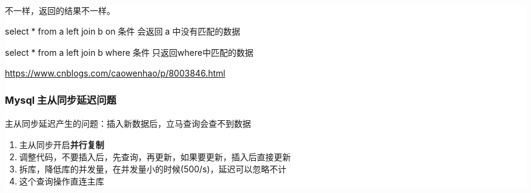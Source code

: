 不一样，返回的结果不一样。

select * from a left join b on 条件 会返回 a 中没有匹配的数据

select * from a left join b where 条件 只返回where中匹配的数据

https://www.cnblogs.com/caowenhao/p/8003846.html

### Mysql 主从同步延迟问题

主从同步延迟产生的问题：插入新数据后，立马查询会查不到数据

1. 主从同步开启**并行复制**
2. 调整代码，不要插入后，先查询，再更新，如果要更新，插入后直接更新
3. 拆库，降低库的并发量，在并发量小的时候(500/s)，延迟可以忽略不计
4. 这个查询操作直连主库





